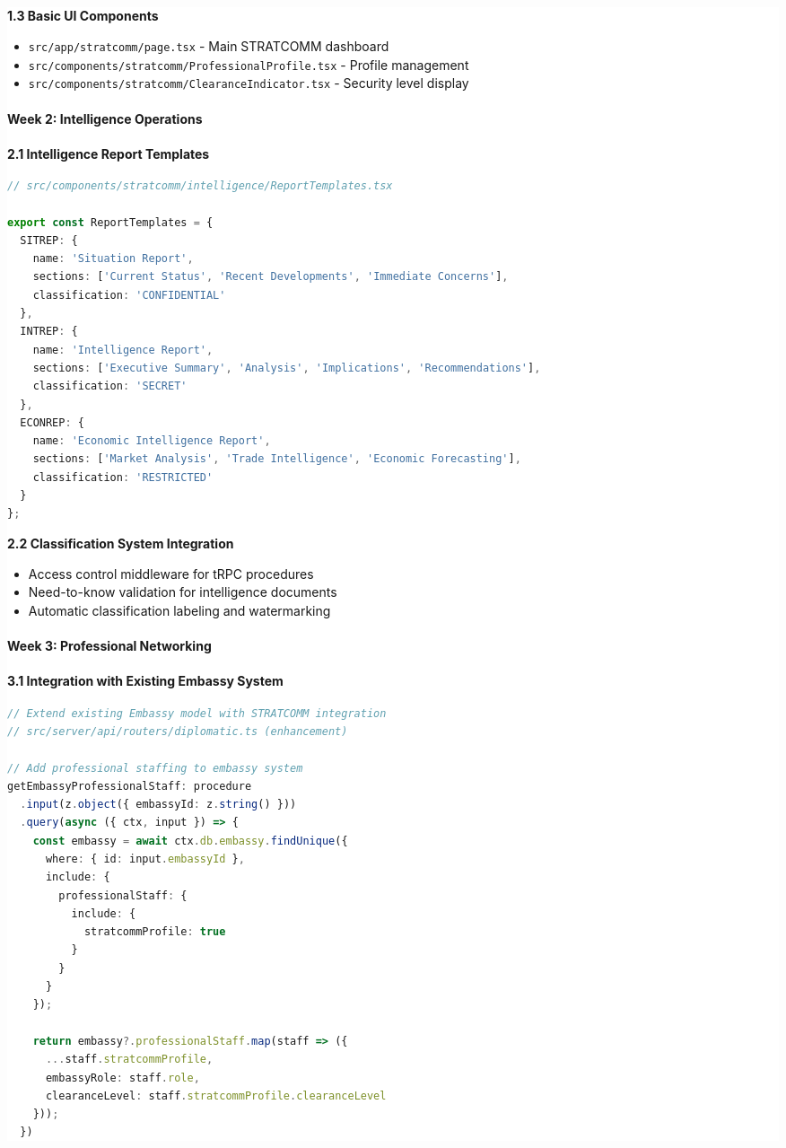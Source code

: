 **1.3 Basic UI Components**
- `src/app/stratcomm/page.tsx` - Main STRATCOMM dashboard
- `src/components/stratcomm/ProfessionalProfile.tsx` - Profile management
- `src/components/stratcomm/ClearanceIndicator.tsx` - Security level display

#### **Week 2: Intelligence Operations**

**2.1 Intelligence Report Templates**
```typescript
// src/components/stratcomm/intelligence/ReportTemplates.tsx

export const ReportTemplates = {
  SITREP: {
    name: 'Situation Report',
    sections: ['Current Status', 'Recent Developments', 'Immediate Concerns'],
    classification: 'CONFIDENTIAL'
  },
  INTREP: {
    name: 'Intelligence Report', 
    sections: ['Executive Summary', 'Analysis', 'Implications', 'Recommendations'],
    classification: 'SECRET'
  },
  ECONREP: {
    name: 'Economic Intelligence Report',
    sections: ['Market Analysis', 'Trade Intelligence', 'Economic Forecasting'],
    classification: 'RESTRICTED'
  }
};
```

**2.2 Classification System Integration**
- Access control middleware for tRPC procedures
- Need-to-know validation for intelligence documents
- Automatic classification labeling and watermarking

#### **Week 3: Professional Networking**

**3.1 Integration with Existing Embassy System**
```typescript
// Extend existing Embassy model with STRATCOMM integration
// src/server/api/routers/diplomatic.ts (enhancement)

// Add professional staffing to embassy system
getEmbassyProfessionalStaff: procedure
  .input(z.object({ embassyId: z.string() }))
  .query(async ({ ctx, input }) => {
    const embassy = await ctx.db.embassy.findUnique({
      where: { id: input.embassyId },
      include: {
        professionalStaff: {
          include: {
            stratcommProfile: true
          }
        }
      }
    });
    
    return embassy?.professionalStaff.map(staff => ({
      ...staff.stratcommProfile,
      embassyRole: staff.role,
      clearanceLevel: staff.stratcommProfile.clearanceLevel
    }));
  })
```
